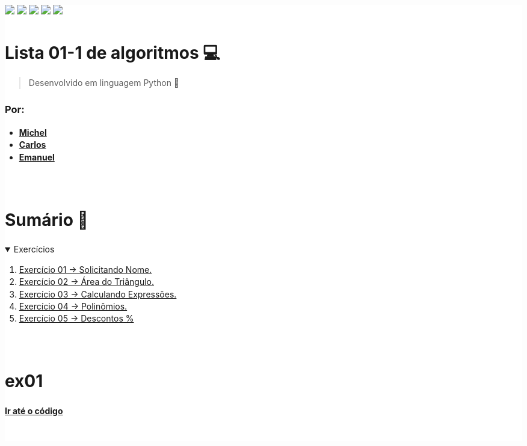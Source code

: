 <a href="#Sumario"><img src="https://img.shields.io/badge/Exerc%C3%ADcios-5-blue?style=for-the-badge"/></a>
<img src="https://img.shields.io/github/stars/Atividades-de-Algoritmos/Lista01-1-algoritmos?style=for-the-badge"/>
<img src="https://img.shields.io/badge/Lingua-Portugu%C3%AAs--Brasileiro-brightgreen?style=for-the-badge"/>
<a href="https://github.com/Atividades-de-Algoritmos/Lista01-1-algoritmos/graphs/contributors"><img src="https://img.shields.io/github/contributors/Atividades-de-Algoritmos/Lista01-1-algoritmos.svg?style=for-the-badge"/></a>
<a href="https://github.com/Atividades-de-Algoritmos/Lista01-1-algoritmos/blob/main/LICENSE"><img src="https://img.shields.io/github/license/Atividades-de-Algoritmos/Lista01-1-algoritmos.svg?style=for-the-badge"/></a>

# Lista 01-1 de algoritmos 💻
> Desenvolvido em linguagem Python 🐍
### Por:
- [**Michel**](https://github.com/MichelZero)
- [**Carlos**](https://github.com/SmokeDevL)
- [**Emanuel**](https://github.com/emanuelfranklyn)

<br>

# Sumário 🧮
<details open="open">
    <summary>Exercícios</summary>
    <ol>
        <li>
            <a href="#ex01">Exercício 01 -> Solicitando Nome.</a>
        </li>
        <li>
            <a href="#ex02">Exercício 02 ->  Área do Triângulo.</a>
        </li>
        <li>
            <a href="#ex03">Exercício 03 -> Calculando Expressões.</a>
        </li>
        <li>
            <a href="#ex04">Exercício 04 -> Polinômios.</a>
        </li>
        <li>
            <a href = "#ex05">Exercício 05 -> Descontos %</a>
        </li>
    </ol>
</details>

<br>

# ex01
#### <a href="https://github.com/Atividades-de-Algoritmos/Lista01-1-algoritmos/blob/main/ex01.py">Ir até o código</a>

<br>
